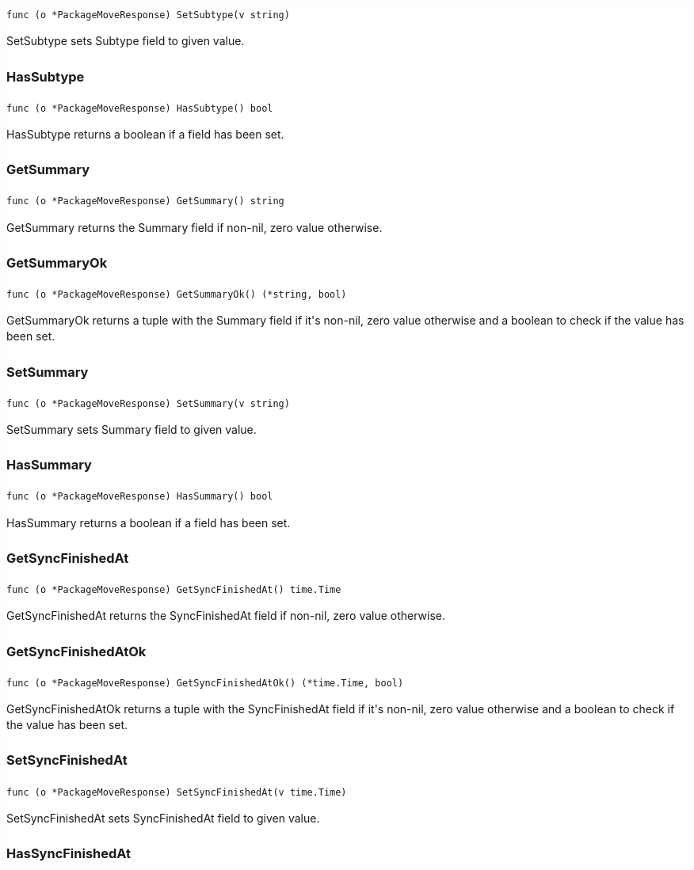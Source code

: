 `func (o *PackageMoveResponse) SetSubtype(v string)`

SetSubtype sets Subtype field to given value.

### HasSubtype

`func (o *PackageMoveResponse) HasSubtype() bool`

HasSubtype returns a boolean if a field has been set.

### GetSummary

`func (o *PackageMoveResponse) GetSummary() string`

GetSummary returns the Summary field if non-nil, zero value otherwise.

### GetSummaryOk

`func (o *PackageMoveResponse) GetSummaryOk() (*string, bool)`

GetSummaryOk returns a tuple with the Summary field if it's non-nil, zero value otherwise
and a boolean to check if the value has been set.

### SetSummary

`func (o *PackageMoveResponse) SetSummary(v string)`

SetSummary sets Summary field to given value.

### HasSummary

`func (o *PackageMoveResponse) HasSummary() bool`

HasSummary returns a boolean if a field has been set.

### GetSyncFinishedAt

`func (o *PackageMoveResponse) GetSyncFinishedAt() time.Time`

GetSyncFinishedAt returns the SyncFinishedAt field if non-nil, zero value otherwise.

### GetSyncFinishedAtOk

`func (o *PackageMoveResponse) GetSyncFinishedAtOk() (*time.Time, bool)`

GetSyncFinishedAtOk returns a tuple with the SyncFinishedAt field if it's non-nil, zero value otherwise
and a boolean to check if the value has been set.

### SetSyncFinishedAt

`func (o *PackageMoveResponse) SetSyncFinishedAt(v time.Time)`

SetSyncFinishedAt sets SyncFinishedAt field to given value.

### HasSyncFinishedAt
